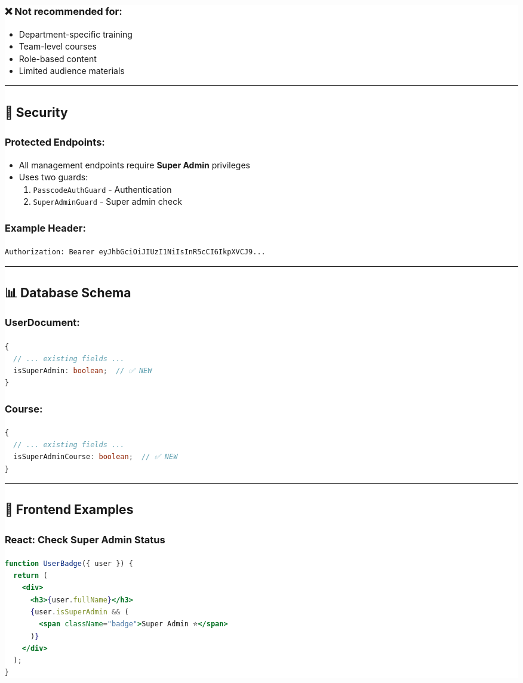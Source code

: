 ### ❌ Not recommended for:
- Department-specific training
- Team-level courses
- Role-based content
- Limited audience materials

---

## 🔐 Security

### Protected Endpoints:
- All management endpoints require **Super Admin** privileges
- Uses two guards:
  1. `PasscodeAuthGuard` - Authentication
  2. `SuperAdminGuard` - Super admin check

### Example Header:
```bash
Authorization: Bearer eyJhbGciOiJIUzI1NiIsInR5cCI6IkpXVCJ9...
```

---

## 📊 Database Schema

### UserDocument:
```typescript
{
  // ... existing fields ...
  isSuperAdmin: boolean;  // ✅ NEW
}
```

### Course:
```typescript
{
  // ... existing fields ...
  isSuperAdminCourse: boolean;  // ✅ NEW
}
```

---

## 🎨 Frontend Examples

### React: Check Super Admin Status
```jsx
function UserBadge({ user }) {
  return (
    <div>
      <h3>{user.fullName}</h3>
      {user.isSuperAdmin && (
        <span className="badge">Super Admin ⭐</span>
      )}
    </div>
  );
}
```
